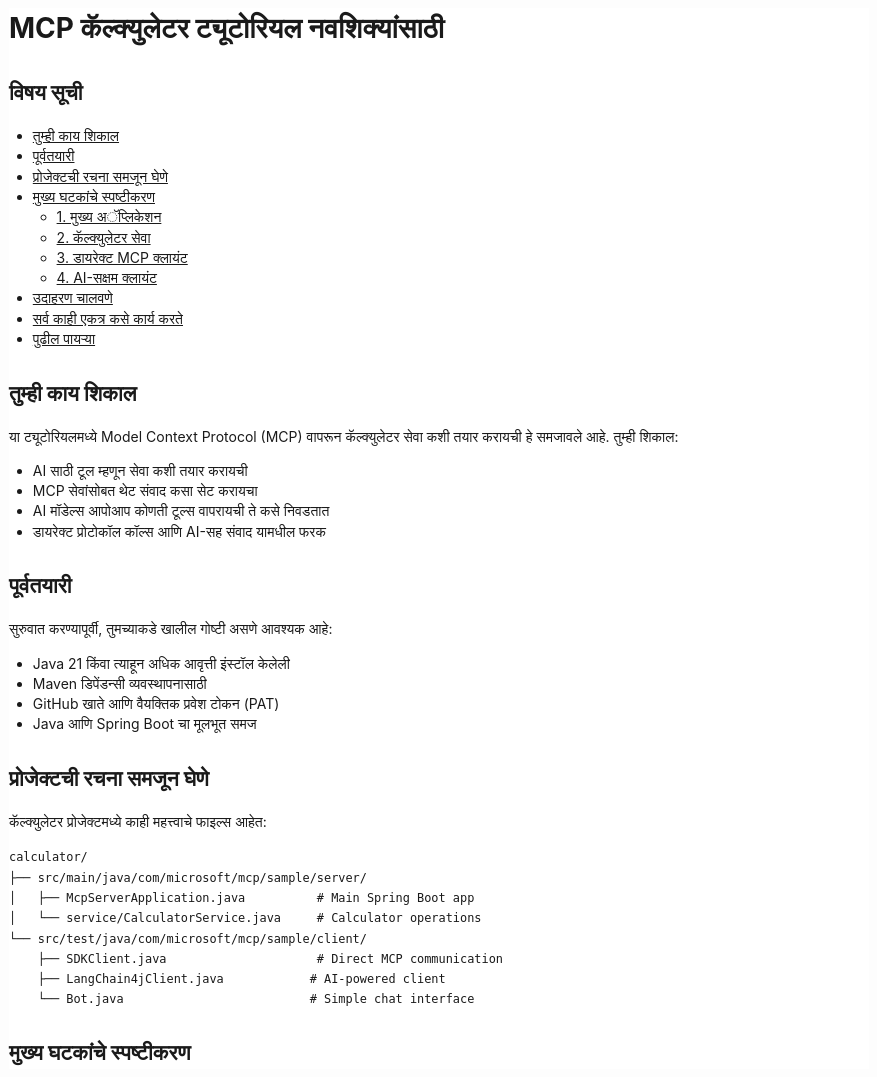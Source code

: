 
# MCP कॅल्क्युलेटर ट्यूटोरियल नवशिक्यांसाठी

## विषय सूची

- [तुम्ही काय शिकाल](../../../../../04-PracticalSamples/mcp/calculator)
- [पूर्वतयारी](../../../../../04-PracticalSamples/mcp/calculator)
- [प्रोजेक्टची रचना समजून घेणे](../../../../../04-PracticalSamples/mcp/calculator)
- [मुख्य घटकांचे स्पष्टीकरण](../../../../../04-PracticalSamples/mcp/calculator)
  - [1. मुख्य अॅप्लिकेशन](../../../../../04-PracticalSamples/mcp/calculator)
  - [2. कॅल्क्युलेटर सेवा](../../../../../04-PracticalSamples/mcp/calculator)
  - [3. डायरेक्ट MCP क्लायंट](../../../../../04-PracticalSamples/mcp/calculator)
  - [4. AI-सक्षम क्लायंट](../../../../../04-PracticalSamples/mcp/calculator)
- [उदाहरण चालवणे](../../../../../04-PracticalSamples/mcp/calculator)
- [सर्व काही एकत्र कसे कार्य करते](../../../../../04-PracticalSamples/mcp/calculator)
- [पुढील पायऱ्या](../../../../../04-PracticalSamples/mcp/calculator)

## तुम्ही काय शिकाल

या ट्यूटोरियलमध्ये Model Context Protocol (MCP) वापरून कॅल्क्युलेटर सेवा कशी तयार करायची हे समजावले आहे. तुम्ही शिकाल:

- AI साठी टूल म्हणून सेवा कशी तयार करायची
- MCP सेवांसोबत थेट संवाद कसा सेट करायचा
- AI मॉडेल्स आपोआप कोणती टूल्स वापरायची ते कसे निवडतात
- डायरेक्ट प्रोटोकॉल कॉल्स आणि AI-सह संवाद यामधील फरक

## पूर्वतयारी

सुरुवात करण्यापूर्वी, तुमच्याकडे खालील गोष्टी असणे आवश्यक आहे:
- Java 21 किंवा त्याहून अधिक आवृत्ती इंस्टॉल केलेली
- Maven डिपेंडन्सी व्यवस्थापनासाठी
- GitHub खाते आणि वैयक्तिक प्रवेश टोकन (PAT)
- Java आणि Spring Boot चा मूलभूत समज

## प्रोजेक्टची रचना समजून घेणे

कॅल्क्युलेटर प्रोजेक्टमध्ये काही महत्त्वाचे फाइल्स आहेत:

```
calculator/
├── src/main/java/com/microsoft/mcp/sample/server/
│   ├── McpServerApplication.java          # Main Spring Boot app
│   └── service/CalculatorService.java     # Calculator operations
└── src/test/java/com/microsoft/mcp/sample/client/
    ├── SDKClient.java                     # Direct MCP communication
    ├── LangChain4jClient.java            # AI-powered client
    └── Bot.java                          # Simple chat interface
```

## मुख्य घटकांचे स्पष्टीकरण
